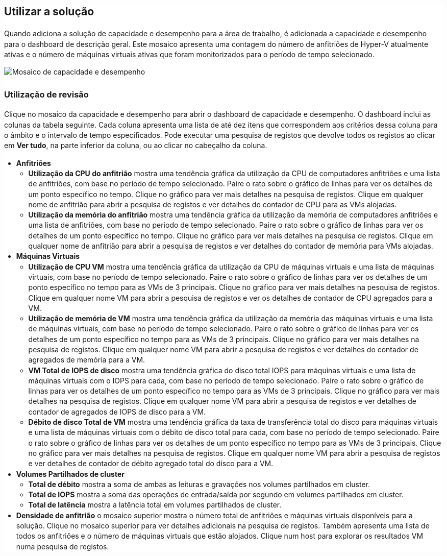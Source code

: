 ## <a name="using-the-solution"></a>Utilizar a solução

Quando adiciona a solução de capacidade e desempenho para a área de trabalho, é adicionada a capacidade e desempenho para o dashboard de descrição geral. Este mosaico apresenta uma contagem do número de anfitriões de Hyper-V atualmente ativas e o número de máquinas virtuais ativas que foram monitorizados para o período de tempo selecionado.

![Mosaico de capacidade e desempenho](./media/capacity-performance/capacity-tile.png)


### <a name="review-utilization"></a>Utilização de revisão

Clique no mosaico da capacidade e desempenho para abrir o dashboard de capacidade e desempenho. O dashboard inclui as colunas da tabela seguinte. Cada coluna apresenta uma lista de até dez itens que correspondem aos critérios dessa coluna para o âmbito e o intervalo de tempo especificados. Pode executar uma pesquisa de registos que devolve todos os registos ao clicar em **Ver tudo**, na parte inferior da coluna, ou ao clicar no cabeçalho da coluna.

- **Anfitriões**
    - **Utilização da CPU do anfitrião** mostra uma tendência gráfica da utilização da CPU de computadores anfitriões e uma lista de anfitriões, com base no período de tempo selecionado. Paire o rato sobre o gráfico de linhas para ver os detalhes de um ponto específico no tempo. Clique no gráfico para ver mais detalhes na pesquisa de registos. Clique em qualquer nome de anfitrião para abrir a pesquisa de registos e ver detalhes do contador de CPU para as VMs alojadas.
    - **Utilização da memória do anfitrião** mostra uma tendência gráfica da utilização da memória de computadores anfitriões e uma lista de anfitriões, com base no período de tempo selecionado. Paire o rato sobre o gráfico de linhas para ver os detalhes de um ponto específico no tempo. Clique no gráfico para ver mais detalhes na pesquisa de registos. Clique em qualquer nome de anfitrião para abrir a pesquisa de registos e ver detalhes do contador de memória para VMs alojadas.
- **Máquinas Virtuais**
    - **Utilização de CPU VM** mostra uma tendência gráfica da utilização da CPU de máquinas virtuais e uma lista de máquinas virtuais, com base no período de tempo selecionado. Paire o rato sobre o gráfico de linhas para ver os detalhes de um ponto específico no tempo para as VMs de 3 principais. Clique no gráfico para ver mais detalhes na pesquisa de registos. Clique em qualquer nome VM para abrir a pesquisa de registos e ver os detalhes de contador de CPU agregados para a VM.
    - **Utilização de memória de VM** mostra uma tendência gráfica da utilização da memória das máquinas virtuais e uma lista de máquinas virtuais, com base no período de tempo selecionado. Paire o rato sobre o gráfico de linhas para ver os detalhes de um ponto específico no tempo para as VMs de 3 principais. Clique no gráfico para ver mais detalhes na pesquisa de registos. Clique em qualquer nome VM para abrir a pesquisa de registos e ver detalhes do contador de agregados de memória para a VM.
    - **VM Total de IOPS de disco** mostra uma tendência gráfica do disco total IOPS para máquinas virtuais e uma lista de máquinas virtuais com o IOPS para cada, com base no período de tempo selecionado. Paire o rato sobre o gráfico de linhas para ver os detalhes de um ponto específico no tempo para as VMs de 3 principais. Clique no gráfico para ver mais detalhes na pesquisa de registos. Clique em qualquer nome VM para abrir a pesquisa de registos e ver detalhes de contador de agregados de IOPS de disco para a VM.
    - **Débito de disco Total de VM** mostra uma tendência gráfica da taxa de transferência total do disco para máquinas virtuais e uma lista de máquinas virtuais com o débito de disco total para cada, com base no período de tempo selecionado. Paire o rato sobre o gráfico de linhas para ver os detalhes de um ponto específico no tempo para as VMs de 3 principais. Clique no gráfico para ver mais detalhes na pesquisa de registos. Clique em qualquer nome VM para abrir a pesquisa de registos e ver detalhes de contador de débito agregado total do disco para a VM.
- **Volumes Partilhados de cluster**
    - **Total de débito** mostra a soma de ambas as leituras e gravações nos volumes partilhados em cluster.
    - **Total de IOPS** mostra a soma das operações de entrada/saída por segundo em volumes partilhados em cluster.
    - **Total de latência** mostra a latência total em volumes partilhados de cluster.
- **Densidade de anfitrião** o mosaico superior mostra o número total de anfitriões e máquinas virtuais disponíveis para a solução. Clique no mosaico superior para ver detalhes adicionais na pesquisa de registos. Também apresenta uma lista de todos os anfitriões e o número de máquinas virtuais que estão alojados. Clique num host para explorar os resultados VM numa pesquisa de registos.
